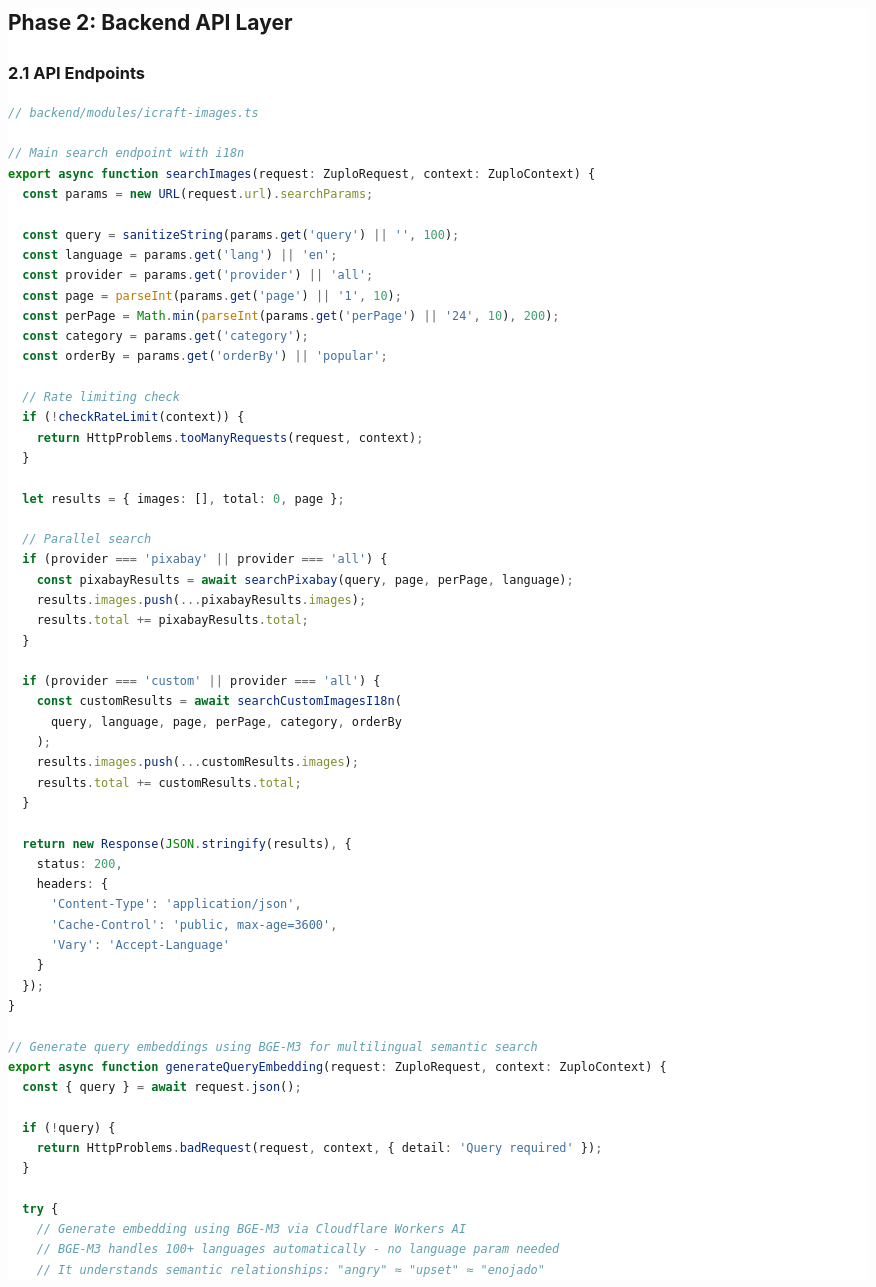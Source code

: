 ## Phase 2: Backend API Layer

### 2.1 API Endpoints

```typescript
// backend/modules/icraft-images.ts

// Main search endpoint with i18n
export async function searchImages(request: ZuploRequest, context: ZuploContext) {
  const params = new URL(request.url).searchParams;
  
  const query = sanitizeString(params.get('query') || '', 100);
  const language = params.get('lang') || 'en';
  const provider = params.get('provider') || 'all';
  const page = parseInt(params.get('page') || '1', 10);
  const perPage = Math.min(parseInt(params.get('perPage') || '24', 10), 200);
  const category = params.get('category');
  const orderBy = params.get('orderBy') || 'popular';
  
  // Rate limiting check
  if (!checkRateLimit(context)) {
    return HttpProblems.tooManyRequests(request, context);
  }
  
  let results = { images: [], total: 0, page };
  
  // Parallel search
  if (provider === 'pixabay' || provider === 'all') {
    const pixabayResults = await searchPixabay(query, page, perPage, language);
    results.images.push(...pixabayResults.images);
    results.total += pixabayResults.total;
  }
  
  if (provider === 'custom' || provider === 'all') {
    const customResults = await searchCustomImagesI18n(
      query, language, page, perPage, category, orderBy
    );
    results.images.push(...customResults.images);
    results.total += customResults.total;
  }
  
  return new Response(JSON.stringify(results), {
    status: 200,
    headers: {
      'Content-Type': 'application/json',
      'Cache-Control': 'public, max-age=3600',
      'Vary': 'Accept-Language'
    }
  });
}

// Generate query embeddings using BGE-M3 for multilingual semantic search
export async function generateQueryEmbedding(request: ZuploRequest, context: ZuploContext) {
  const { query } = await request.json();
  
  if (!query) {
    return HttpProblems.badRequest(request, context, { detail: 'Query required' });
  }
  
  try {
    // Generate embedding using BGE-M3 via Cloudflare Workers AI
    // BGE-M3 handles 100+ languages automatically - no language param needed
    // It understands semantic relationships: "angry" ≈ "upset" ≈ "enojado"
```